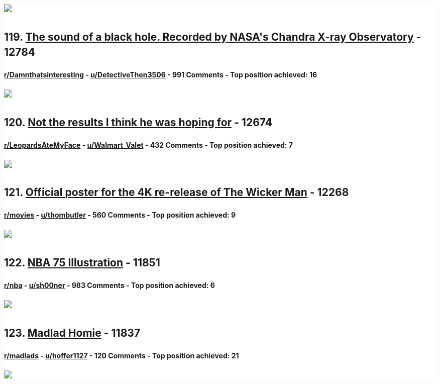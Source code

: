 <a href="https://i.imgur.com/gMeb0Rv.jpg"><img src="https://b.thumbs.redditmedia.com/YfQg2A-u93ni56RG2_87vyA9T6XGQ01Mfe8eXhXA7YM.jpg"></img></a>

## 119. [The sound of a black hole. Recorded by NASA's Chandra X-ray Observatory](http://reddit.com/r/Damnthatsinteresting/comments/136y4f7/the_sound_of_a_black_hole_recorded_by_nasas/) - 12784
#### [r/Damnthatsinteresting](http://reddit.com/r/Damnthatsinteresting) - [u/DetectiveThen3506](http://reddit.com/u/DetectiveThen3506) - 991 Comments - Top position achieved: 16

<a href="https://v.redd.it/ewm5kdrvboxa1"><img src="https://b.thumbs.redditmedia.com/Hd-PFtHnFdajoa71J1CDs3J79gDIQCohMX-hWyn6Zpk.jpg"></img></a>

## 120. [Not the results I think he was hoping for](http://reddit.com/r/LeopardsAteMyFace/comments/136zabu/not_the_results_i_think_he_was_hoping_for/) - 12674
#### [r/LeopardsAteMyFace](http://reddit.com/r/LeopardsAteMyFace) - [u/Walmart_Valet](http://reddit.com/u/Walmart_Valet) - 432 Comments - Top position achieved: 7

<a href="https://i.imgur.com/9osXCIw.png"><img src="https://a.thumbs.redditmedia.com/pdKk6h3moXQ_5J0wtKq40mxIc4O4KxKwKZtVvNTxKE8.jpg"></img></a>

## 121. [Official poster for the 4K re-release of The Wicker Man](http://reddit.com/r/movies/comments/136gcgc/official_poster_for_the_4k_rerelease_of_the/) - 12268
#### [r/movies](http://reddit.com/r/movies) - [u/thombutler](http://reddit.com/u/thombutler) - 560 Comments - Top position achieved: 9

<a href="https://i.redd.it/h0rhlrqgumxa1.jpg"><img src="https://b.thumbs.redditmedia.com/ZFhDB6AfnvJZ_TCT9EjzQM2UyDFmgXFTksFf8ejlpuU.jpg"></img></a>

## 122. [NBA 75 Illustration](http://reddit.com/r/nba/comments/1371hd5/nba_75_illustration/) - 11851
#### [r/nba](http://reddit.com/r/nba) - [u/sh00ner](http://reddit.com/u/sh00ner) - 983 Comments - Top position achieved: 6

<a href="https://img1.wsimg.com/isteam/ip/1fd0481b-3bb2-4479-8160-e154d0bde0d7/NBA%2075%20Phase%20VII%20(Post).jpg/:/cr=t:0%25,l:0%25,w:100%25,h:100%25/rs=w:1209,h:1868"><img src="https://a.thumbs.redditmedia.com/vamsHXHt8lhhE2Fh1ht_51_nr1ORDBQCcgfyrMaa7S0.jpg"></img></a>

## 123. [Madlad Homie](http://reddit.com/r/madlads/comments/1364eip/madlad_homie/) - 11837
#### [r/madlads](http://reddit.com/r/madlads) - [u/hoffer1127](http://reddit.com/u/hoffer1127) - 120 Comments - Top position achieved: 21

<a href="https://i.redd.it/8t3bbqer9ixa1.jpg"><img src="https://b.thumbs.redditmedia.com/ngIH0Gxa6XO39txaZwK0Zqnx8dtTAL8Weu8A9196eJw.jpg"></img></a>
